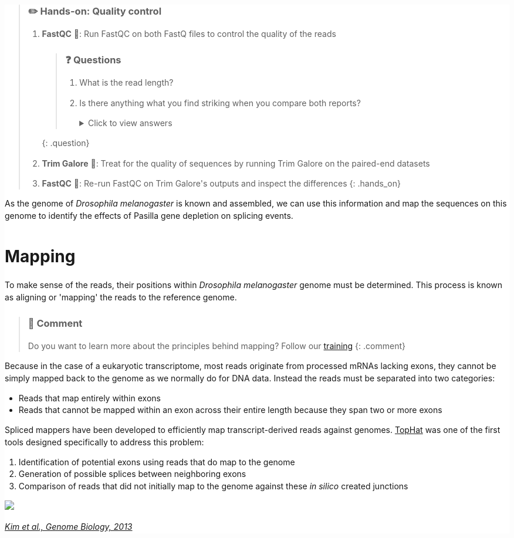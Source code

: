 > ### :pencil2: Hands-on: Quality control
>
> 1. **FastQC** :wrench:: Run FastQC on both FastQ files to control the quality of the reads
>
>    > ### :question: Questions
>    >
>    > 1. What is the read length?
>    > 2. Is there anything what you find striking when you compare both reports?
>    >
>    >    <details><summary>Click to view answers</summary></details>
>    {: .question}
>
> 2. **Trim Galore** :wrench:: Treat for the quality of sequences by running Trim Galore on the paired-end datasets
> 3. **FastQC** :wrench:: Re-run FastQC on Trim Galore's outputs and inspect the differences
{: .hands_on}

As the genome of *Drosophila melanogaster* is known and assembled, we can use this information and map the sequences on this genome to identify the effects of Pasilla gene depletion on splicing events.

# Mapping

To make sense of the reads, their positions within *Drosophila melanogaster* genome must be determined. This process is known as aligning or 'mapping' the reads to the reference genome.

> ### :nut_and_bolt: Comment
>
> Do you want to learn more about the principles behind mapping? Follow our [training](../../NGS-mapping)
> {: .comment}

Because in the case of a eukaryotic transcriptome, most reads originate from processed mRNAs lacking exons, they cannot be simply mapped back to the genome as we normally do for DNA data. Instead the reads must be separated into two categories:

- Reads that map entirely within exons
- Reads that cannot be mapped within an exon across their entire length because they span two or more exons

Spliced mappers have been developed to efficiently map transcript-derived reads against genomes. [TopHat](https://ccb.jhu.edu/software/tophat/index.shtml) was one of the first tools designed specifically to address this problem:

1. Identification of potential exons using reads that do map to the genome
2. Generation of possible splices between neighboring exons
3. Comparison of reads that did not initially map to the genome against these *in silico* created junctions

![](../images/tophat2.png)

*[Kim et al., Genome Biology, 2013](https://genomebiology.biomedcentral.com/articles/10.1186/gb-2013-14-4-r36)*
